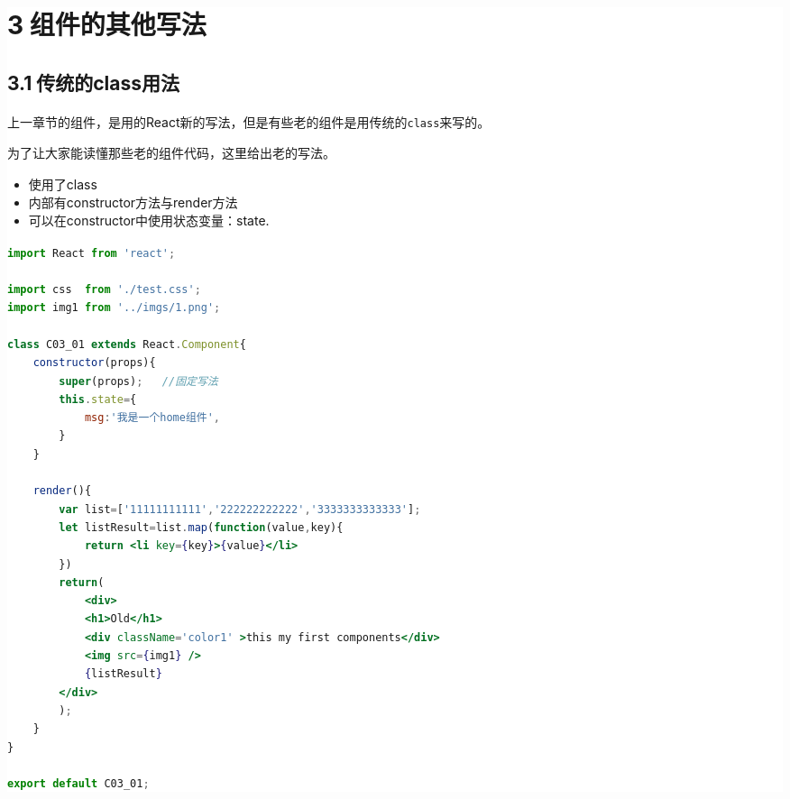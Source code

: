 # 3 组件的其他写法





## 3.1 传统的class用法

上一章节的组件，是用的React新的写法，但是有些老的组件是用传统的`class`来写的。

为了让大家能读懂那些老的组件代码，这里给出老的写法。

- 使用了class
- 内部有constructor方法与render方法
- 可以在constructor中使用状态变量：state.

```jsx
import React from 'react';

import css  from './test.css';
import img1 from '../imgs/1.png';

class C03_01 extends React.Component{
    constructor(props){
        super(props);   //固定写法
        this.state={
            msg:'我是一个home组件',
        }
    }

    render(){
        var list=['11111111111','222222222222','3333333333333'];
        let listResult=list.map(function(value,key){
            return <li key={key}>{value}</li>
        })
        return(
            <div>
            <h1>Old</h1>
            <div className='color1' >this my first components</div>  
            <img src={img1} />
            {listResult}
        </div>
        );
    }
}

export default C03_01;
```








